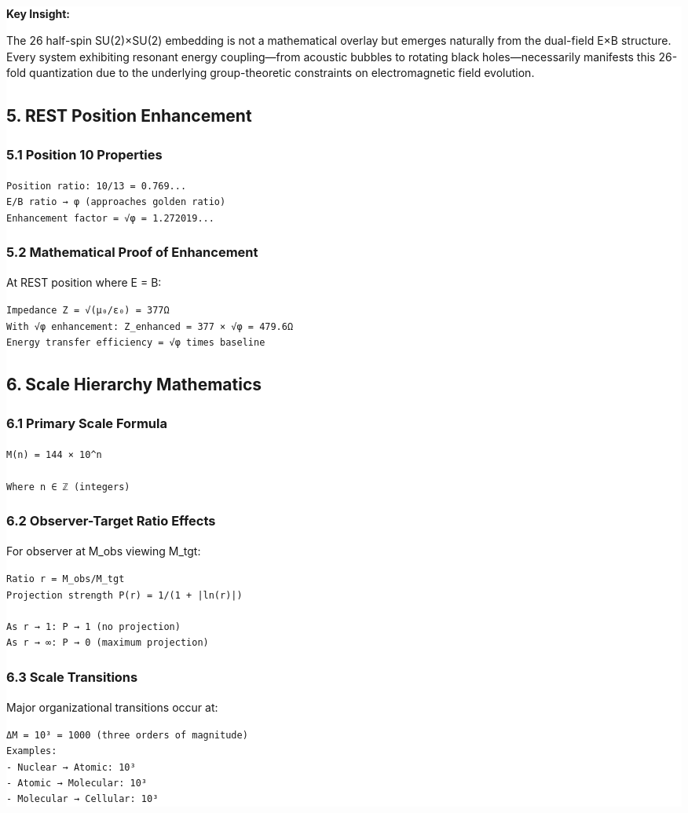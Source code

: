 **Key Insight:**

The 26 half-spin SU(2)×SU(2) embedding is not a mathematical overlay but emerges naturally from the dual-field E×B structure. Every system exhibiting resonant energy coupling—from acoustic bubbles to rotating black holes—necessarily manifests this 26-fold quantization due to the underlying group-theoretic constraints on electromagnetic field evolution.

## 5. REST Position Enhancement

### 5.1 Position 10 Properties
```
Position ratio: 10/13 = 0.769...
E/B ratio → φ (approaches golden ratio)
Enhancement factor = √φ = 1.272019...
```

### 5.2 Mathematical Proof of Enhancement
At REST position where E = B:
```
Impedance Z = √(μ₀/ε₀) = 377Ω
With √φ enhancement: Z_enhanced = 377 × √φ = 479.6Ω
Energy transfer efficiency = √φ times baseline
```

## 6. Scale Hierarchy Mathematics

### 6.1 Primary Scale Formula
```
M(n) = 144 × 10^n

Where n ∈ ℤ (integers)
```

### 6.2 Observer-Target Ratio Effects
For observer at M_obs viewing M_tgt:
```
Ratio r = M_obs/M_tgt
Projection strength P(r) = 1/(1 + |ln(r)|)

As r → 1: P → 1 (no projection)
As r → ∞: P → 0 (maximum projection)
```

### 6.3 Scale Transitions
Major organizational transitions occur at:
```
ΔM = 10³ = 1000 (three orders of magnitude)
Examples:
- Nuclear → Atomic: 10³
- Atomic → Molecular: 10³  
- Molecular → Cellular: 10³
```

